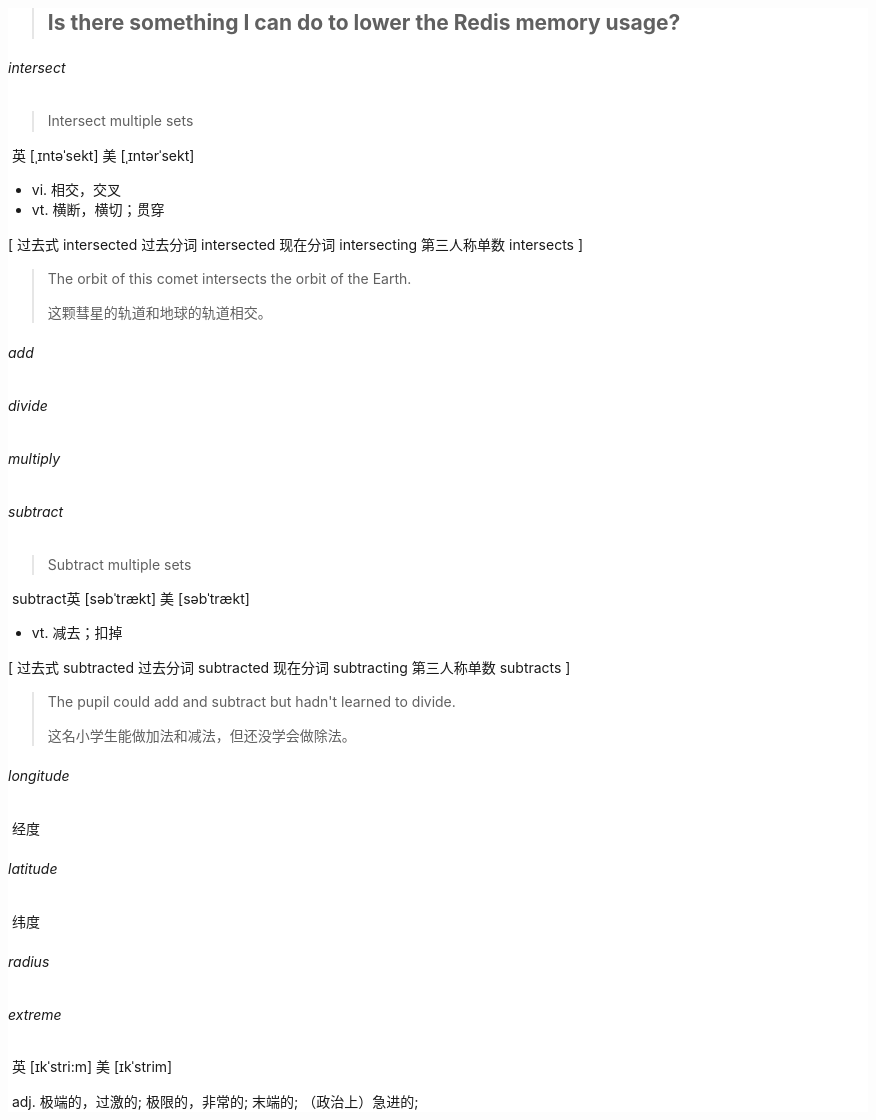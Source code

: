 > ## Is there something I can do to lower the Redis memory usage?









###### intersect

> Intersect multiple sets

​	英 [ˌɪntəˈsekt] 美 [ˌɪntərˈsekt] 

- vi. 相交，交叉
- vt. 横断，横切；贯穿

[ 过去式 intersected 过去分词 intersected 现在分词 intersecting 第三人称单数 intersects ]

> The orbit of this comet intersects the orbit of the Earth.
>
> 这颗彗星的轨道和地球的轨道相交。



###### add

###### divide

###### multiply

###### subtract

> Subtract multiple sets

​	subtract英 [səbˈtrækt] 美 [səbˈtrækt] 

- vt. 减去；扣掉

[ 过去式 subtracted 过去分词 subtracted 现在分词 subtracting 第三人称单数 subtracts ]

> The pupil could add and subtract but hadn't learned to divide. 
>
> 这名小学生能做加法和减法，但还没学会做除法。



###### longitude

​	经度

###### latitude

​	纬度

###### radius

###### extreme

​	英 [ɪkˈstri:m]   美 [ɪkˈstrim] 

​	adj.  极端的，过激的; 极限的，非常的; 末端的; （政治上）急进的;
